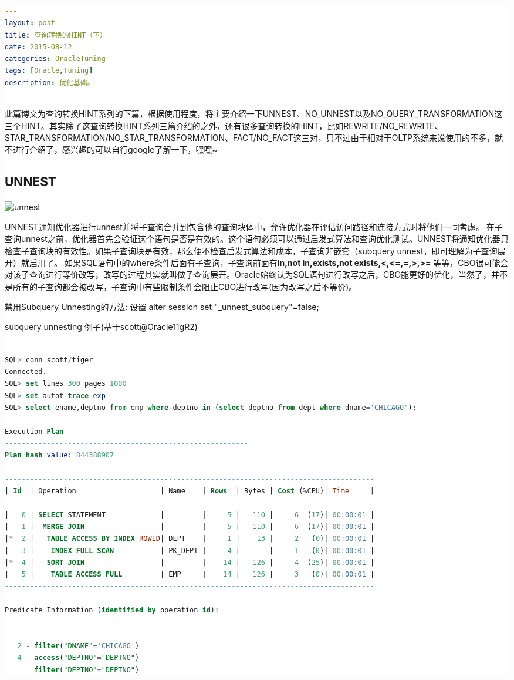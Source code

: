 ```yaml
---
layout: post
title: 查询转换的HINT（下）
date: 2015-08-12
categories: OracleTuning
tags: [Oracle,Tuning]
description: 优化基础。
---
```


此篇博文为查询转换HINT系列的下篇，根据使用程度，将主要介绍一下UNNEST、NO_UNNEST以及NO_QUERY_TRANSFORMATION这三个HINT。其实除了这查询转换HINT系列三篇介绍的之外，还有很多查询转换的HINT，比如REWRITE/NO_REWRITE、STAR_TRANSFORMATION/NO_STAR_TRANSFORMATION、FACT/NO_FACT这三对，只不过由于相对于OLTP系统来说使用的不多，就不进行介绍了，感兴趣的可以自行google了解一下，嘿嘿~


## UNNEST

![unnest](https://docs.oracle.com/cd/E11882_01/server.112/e41084/img/unnest_hint.gif)


UNNEST通知优化器进行unnest并将子查询合并到包含他的查询块体中，允许优化器在评估访问路径和连接方式时将他们一同考虑。
在子查询unnest之前，优化器首先会验证这个语句是否是有效的。这个语句必须可以通过启发式算法和查询优化测试。UNNEST将通知优化器只检查子查询块的有效性。如果子查询块是有效，那么便不检查启发式算法和成本，子查询非嵌套（subquery unnest，即可理解为子查询展开）就启用了。
如果SQL语句中的where条件后面有子查询，子查询前面有**in,not in,exists,not exists,<,<=,=,>,>=** 等等，CBO很可能会对该子查询进行等价改写，改写的过程其实就叫做子查询展开。Oracle始终认为SQL语句进行改写之后，CBO能更好的优化，当然了，并不是所有的子查询都会被改写，子查询中有些限制条件会阻止CBO进行改写(因为改写之后不等价)。 

禁用Subquery Unnesting的方法: 设置 alter session set "_unnest_subquery"=false;


subquery unnesting 例子(基于scott@Oracle11gR2)

```sql

SQL> conn scott/tiger
Connected.
SQL> set lines 300 pages 1000
SQL> set autot trace exp
SQL> select ename,deptno from emp where deptno in (select deptno from dept where dname='CHICAGO');
 
Execution Plan
----------------------------------------------------------
Plan hash value: 844388907
 
----------------------------------------------------------------------------------------
| Id  | Operation                    | Name    | Rows  | Bytes | Cost (%CPU)| Time     |
----------------------------------------------------------------------------------------
|   0 | SELECT STATEMENT             |         |     5 |   110 |     6  (17)| 00:00:01 |
|   1 |  MERGE JOIN                  |         |     5 |   110 |     6  (17)| 00:00:01 |
|*  2 |   TABLE ACCESS BY INDEX ROWID| DEPT    |     1 |    13 |     2   (0)| 00:00:01 |
|   3 |    INDEX FULL SCAN           | PK_DEPT |     4 |       |     1   (0)| 00:00:01 |
|*  4 |   SORT JOIN                  |         |    14 |   126 |     4  (25)| 00:00:01 |
|   5 |    TABLE ACCESS FULL         | EMP     |    14 |   126 |     3   (0)| 00:00:01 |
----------------------------------------------------------------------------------------
 
Predicate Information (identified by operation id):
---------------------------------------------------
 
   2 - filter("DNAME"='CHICAGO')
   4 - access("DEPTNO"="DEPTNO")
       filter("DEPTNO"="DEPTNO")
```
